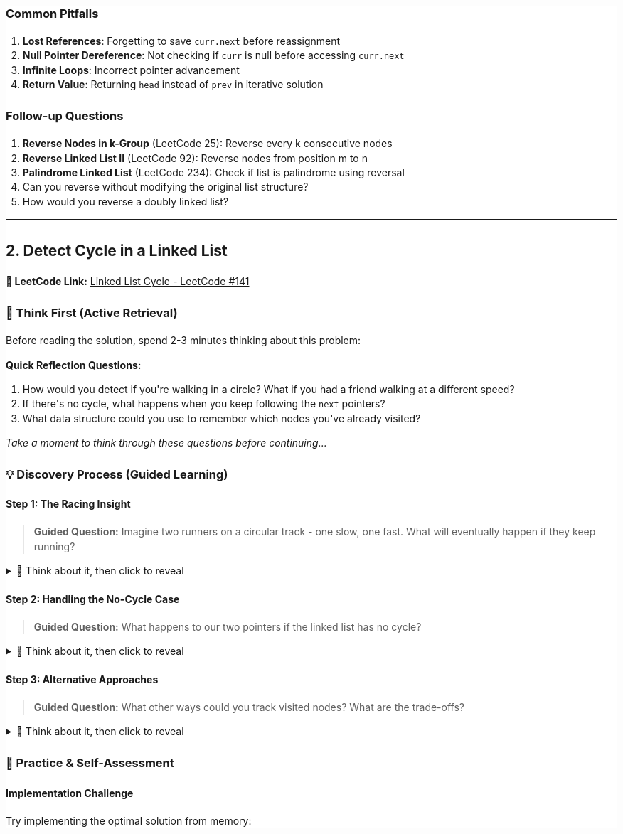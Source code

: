 ### Common Pitfalls
1. **Lost References**: Forgetting to save `curr.next` before reassignment
2. **Null Pointer Dereference**: Not checking if `curr` is null before accessing `curr.next`
3. **Infinite Loops**: Incorrect pointer advancement
4. **Return Value**: Returning `head` instead of `prev` in iterative solution

### Follow-up Questions
1. **Reverse Nodes in k-Group** (LeetCode 25): Reverse every k consecutive nodes
2. **Reverse Linked List II** (LeetCode 92): Reverse nodes from position m to n
3. **Palindrome Linked List** (LeetCode 234): Check if list is palindrome using reversal
4. Can you reverse without modifying the original list structure?
5. How would you reverse a doubly linked list?

---

## 2. Detect Cycle in a Linked List

**🔗 LeetCode Link:** [Linked List Cycle - LeetCode #141](https://leetcode.com/problems/linked-list-cycle/)

### 🤔 Think First (Active Retrieval)
Before reading the solution, spend 2-3 minutes thinking about this problem:

**Quick Reflection Questions:**
1. How would you detect if you're walking in a circle? What if you had a friend walking at a different speed?
2. If there's no cycle, what happens when you keep following the `next` pointers?
3. What data structure could you use to remember which nodes you've already visited?

*Take a moment to think through these questions before continuing...*

### 💡 Discovery Process (Guided Learning)

#### Step 1: The Racing Insight
> **Guided Question:** Imagine two runners on a circular track - one slow, one fast. What will eventually happen if they keep running?

<details><summary>💭 Think about it, then click to reveal</summary></details>

#### Step 2: Handling the No-Cycle Case
> **Guided Question:** What happens to our two pointers if the linked list has no cycle?

<details><summary>💭 Think about it, then click to reveal</summary></details>

#### Step 3: Alternative Approaches
> **Guided Question:** What other ways could you track visited nodes? What are the trade-offs?

<details><summary>💭 Think about it, then click to reveal</summary></details>

### 🎯 Practice & Self-Assessment

#### Implementation Challenge
Try implementing the optimal solution from memory:
